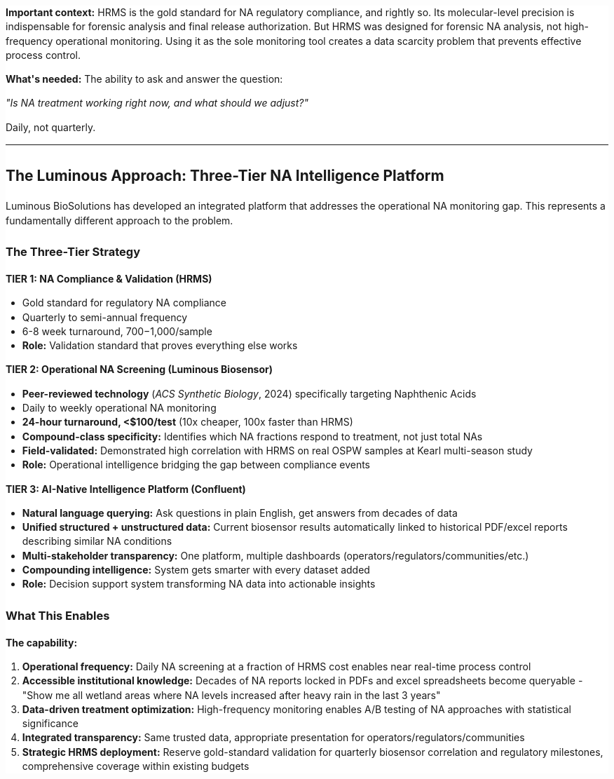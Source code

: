 **Important context:** HRMS is the gold standard for NA regulatory compliance, and rightly so. Its molecular-level precision is indispensable for forensic analysis and final release authorization. But HRMS was designed for forensic NA analysis, not high-frequency operational monitoring. Using it as the sole monitoring tool creates a data scarcity problem that prevents effective process control.

**What's needed:** The ability to ask and answer the question: 

*"Is NA treatment working right now, and what should we adjust?"* 

Daily, not quarterly.

---

## The Luminous Approach: Three-Tier NA Intelligence Platform

Luminous BioSolutions has developed an integrated platform that addresses the operational NA monitoring gap. This represents a fundamentally different approach to the problem.

### The Three-Tier Strategy

**TIER 1: NA Compliance & Validation (HRMS)**
- Gold standard for regulatory NA compliance
- Quarterly to semi-annual frequency
- 6-8 week turnaround, $700-$1,000/sample
- **Role:** Validation standard that proves everything else works

**TIER 2: Operational NA Screening (Luminous Biosensor)**
- **Peer-reviewed technology** (*ACS Synthetic Biology*, 2024) specifically targeting Naphthenic Acids
- Daily to weekly operational NA monitoring
- **24-hour turnaround, <$100/test** (10x cheaper, 100x faster than HRMS)
- **Compound-class specificity:** Identifies which NA fractions respond to treatment, not just total NAs
- **Field-validated:** Demonstrated high correlation with HRMS on real OSPW samples at Kearl multi-season study
- **Role:** Operational intelligence bridging the gap between compliance events

**TIER 3: AI-Native Intelligence Platform (Confluent)**
- **Natural language querying:** Ask questions in plain English, get answers from decades of data
- **Unified structured + unstructured data:** Current biosensor results automatically linked to historical PDF/excel reports describing similar NA conditions
- **Multi-stakeholder transparency:** One platform, multiple dashboards (operators/regulators/communities/etc.)
- **Compounding intelligence:** System gets smarter with every dataset added
- **Role:** Decision support system transforming NA data into actionable insights

### What This Enables

**The capability:**
1. **Operational frequency:** Daily NA screening at a fraction of HRMS cost enables near real-time process control
2. **Accessible institutional knowledge:** Decades of NA reports locked in PDFs and excel spreadsheets become queryable - "Show me all wetland areas where NA levels increased after heavy rain in the last 3 years"
3. **Data-driven treatment optimization:** High-frequency monitoring enables A/B testing of NA approaches with statistical significance
4. **Integrated transparency:** Same trusted data, appropriate presentation for operators/regulators/communities
5. **Strategic HRMS deployment:** Reserve gold-standard validation for quarterly biosensor correlation and regulatory milestones, comprehensive coverage within existing budgets
